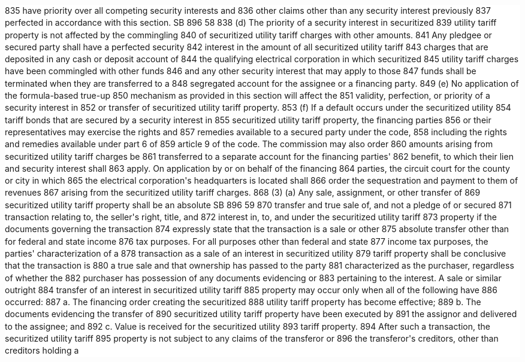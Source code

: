 835 have priority over all competing security interests and
836 other claims other than any security interest previously
837 perfected in accordance with this section.
SB 896 58
838 (d) The priority of a security interest in securitized
839 utility tariff property is not affected by the commingling
840 of securitized utility tariff charges with other amounts.
841 Any pledgee or secured party shall have a perfected security
842 interest in the amount of all securitized utility tariff
843 charges that are deposited in any cash or deposit account of
844 the qualifying electrical corporation in which securitized
845 utility tariff charges have been commingled with other funds
846 and any other security interest that may apply to those
847 funds shall be terminated when they are transferred to a
848 segregated account for the assignee or a financing party.
849 (e) No application of the formula-based true-up
850 mechanism as provided in this section will affect the
851 validity, perfection, or priority of a security interest in
852 or transfer of securitized utility tariff property.
853 (f) If a default occurs under the securitized utility
854 tariff bonds that are secured by a security interest in
855 securitized utility tariff property, the financing parties
856 or their representatives may exercise the rights and
857 remedies available to a secured party under the code,
858 including the rights and remedies available under part 6 of
859 article 9 of the code. The commission may also order
860 amounts arising from securitized utility tariff charges be
861 transferred to a separate account for the financing parties'
862 benefit, to which their lien and security interest shall
863 apply. On application by or on behalf of the financing
864 parties, the circuit court for the county or city in which
865 the electrical corporation's headquarters is located shall
866 order the sequestration and payment to them of revenues
867 arising from the securitized utility tariff charges.
868 (3) (a) Any sale, assignment, or other transfer of
869 securitized utility tariff property shall be an absolute
SB 896 59
870 transfer and true sale of, and not a pledge of or secured
871 transaction relating to, the seller's right, title, and
872 interest in, to, and under the securitized utility tariff
873 property if the documents governing the transaction
874 expressly state that the transaction is a sale or other
875 absolute transfer other than for federal and state income
876 tax purposes. For all purposes other than federal and state
877 income tax purposes, the parties' characterization of a
878 transaction as a sale of an interest in securitized utility
879 tariff property shall be conclusive that the transaction is
880 a true sale and that ownership has passed to the party
881 characterized as the purchaser, regardless of whether the
882 purchaser has possession of any documents evidencing or
883 pertaining to the interest. A sale or similar outright
884 transfer of an interest in securitized utility tariff
885 property may occur only when all of the following have
886 occurred:
887 a. The financing order creating the securitized
888 utility tariff property has become effective;
889 b. The documents evidencing the transfer of
890 securitized utility tariff property have been executed by
891 the assignor and delivered to the assignee; and
892 c. Value is received for the securitized utility
893 tariff property.
894 After such a transaction, the securitized utility tariff
895 property is not subject to any claims of the transferor or
896 the transferor's creditors, other than creditors holding a